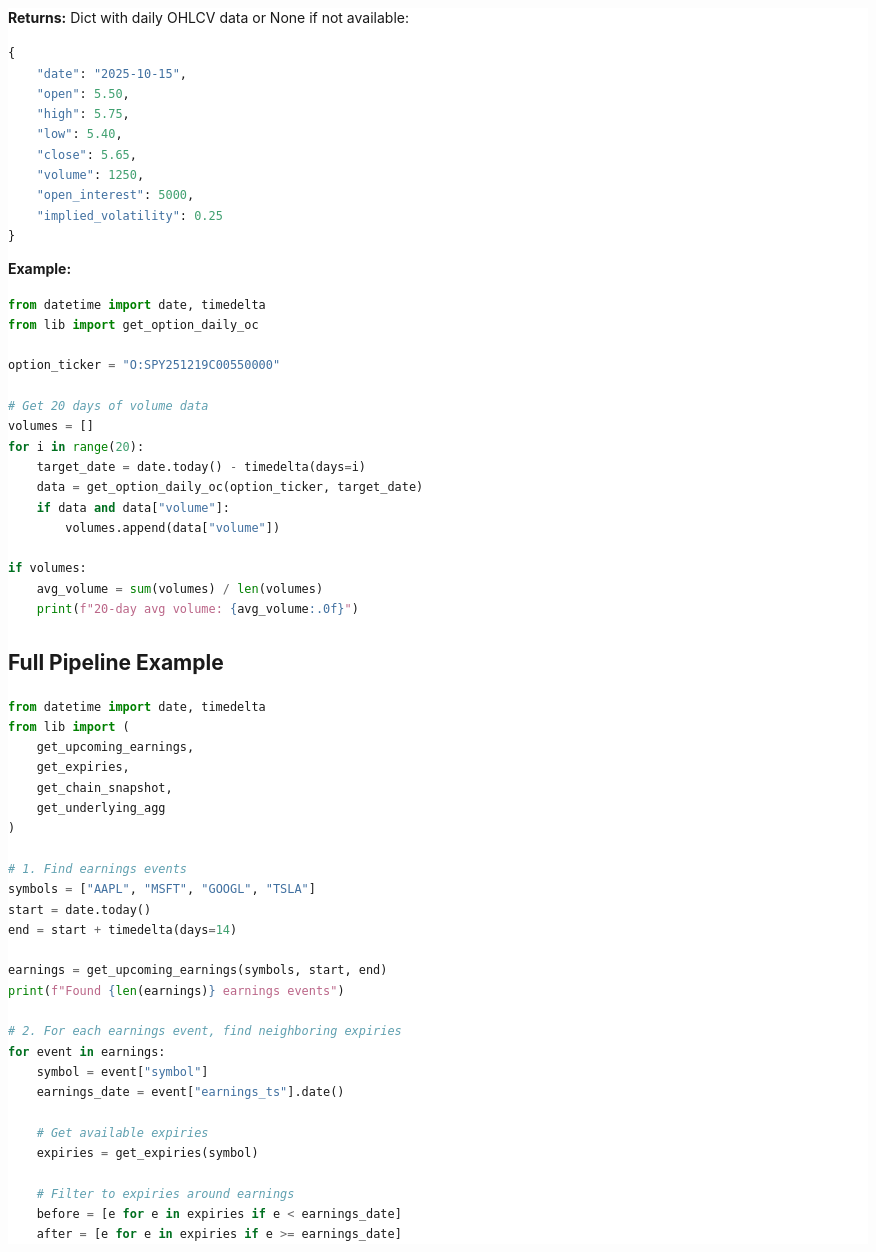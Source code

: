 **Returns:**
Dict with daily OHLCV data or None if not available:
```python
{
    "date": "2025-10-15",
    "open": 5.50,
    "high": 5.75,
    "low": 5.40,
    "close": 5.65,
    "volume": 1250,
    "open_interest": 5000,
    "implied_volatility": 0.25
}
```

**Example:**
```python
from datetime import date, timedelta
from lib import get_option_daily_oc

option_ticker = "O:SPY251219C00550000"

# Get 20 days of volume data
volumes = []
for i in range(20):
    target_date = date.today() - timedelta(days=i)
    data = get_option_daily_oc(option_ticker, target_date)
    if data and data["volume"]:
        volumes.append(data["volume"])

if volumes:
    avg_volume = sum(volumes) / len(volumes)
    print(f"20-day avg volume: {avg_volume:.0f}")
```

## Full Pipeline Example

```python
from datetime import date, timedelta
from lib import (
    get_upcoming_earnings,
    get_expiries,
    get_chain_snapshot,
    get_underlying_agg
)

# 1. Find earnings events
symbols = ["AAPL", "MSFT", "GOOGL", "TSLA"]
start = date.today()
end = start + timedelta(days=14)

earnings = get_upcoming_earnings(symbols, start, end)
print(f"Found {len(earnings)} earnings events")

# 2. For each earnings event, find neighboring expiries
for event in earnings:
    symbol = event["symbol"]
    earnings_date = event["earnings_ts"].date()
    
    # Get available expiries
    expiries = get_expiries(symbol)
    
    # Filter to expiries around earnings
    before = [e for e in expiries if e < earnings_date]
    after = [e for e in expiries if e >= earnings_date]
```